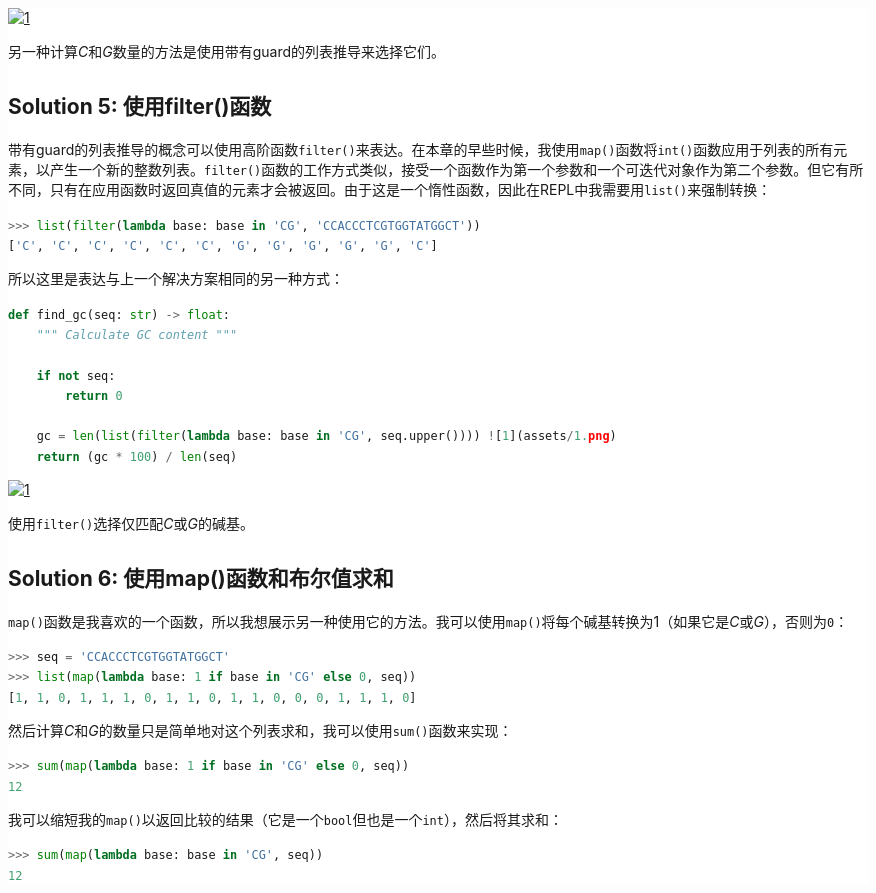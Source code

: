 [![1](assets/1.png)](#co_computing_gc_content__parsing_fasta__span_class__keep_together__and_analyzing_sequences__span__CO17-1)

另一种计算*C*和*G*数量的方法是使用带有guard的列表推导来选择它们。

## Solution 5: 使用filter()函数

带有guard的列表推导的概念可以使用高阶函数`filter()`来表达。在本章的早些时候，我使用`map()`函数将`int()`函数应用于列表的所有元素，以产生一个新的整数列表。`filter()`函数的工作方式类似，接受一个函数作为第一个参数和一个可迭代对象作为第二个参数。但它有所不同，只有在应用函数时返回真值的元素才会被返回。由于这是一个惰性函数，因此在REPL中我需要用`list()`来强制转换：

```py
>>> list(filter(lambda base: base in 'CG', 'CCACCCTCGTGGTATGGCT'))
['C', 'C', 'C', 'C', 'C', 'C', 'G', 'G', 'G', 'G', 'G', 'C']
```

所以这里是表达与上一个解决方案相同的另一种方式：

```py
def find_gc(seq: str) -> float:
    """ Calculate GC content """

    if not seq:
        return 0

    gc = len(list(filter(lambda base: base in 'CG', seq.upper()))) ![1](assets/1.png)
    return (gc * 100) / len(seq)
```

[![1](assets/1.png)](#co_computing_gc_content__parsing_fasta__span_class__keep_together__and_analyzing_sequences__span__CO18-1)

使用`filter()`选择仅匹配*C*或*G*的碱基。

## Solution 6: 使用map()函数和布尔值求和

`map()`函数是我喜欢的一个函数，所以我想展示另一种使用它的方法。我可以使用`map()`将每个碱基转换为1（如果它是*C*或*G*），否则为`0`：

```py
>>> seq = 'CCACCCTCGTGGTATGGCT'
>>> list(map(lambda base: 1 if base in 'CG' else 0, seq))
[1, 1, 0, 1, 1, 1, 0, 1, 1, 0, 1, 1, 0, 0, 0, 1, 1, 1, 0]
```

然后计算*C*和*G*的数量只是简单地对这个列表求和，我可以使用`sum()`函数来实现：

```py
>>> sum(map(lambda base: 1 if base in 'CG' else 0, seq))
12
```

我可以缩短我的`map()`以返回比较的结果（它是一个`bool`但也是一个`int`），然后将其求和：

```py
>>> sum(map(lambda base: base in 'CG', seq))
12
```
